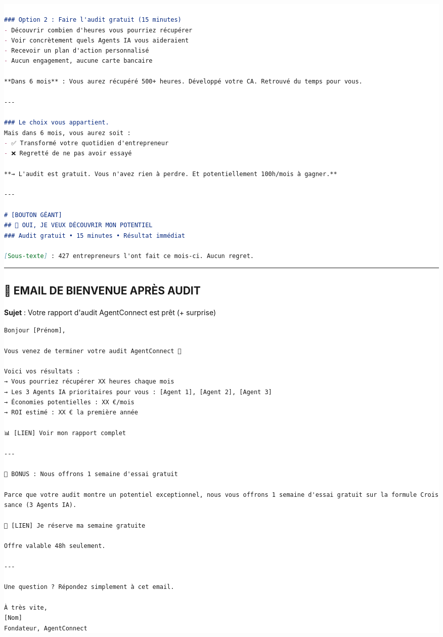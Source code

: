 ```markdown

### Option 2 : Faire l'audit gratuit (15 minutes)
- Découvrir combien d'heures vous pourriez récupérer
- Voir concrètement quels Agents IA vous aideraient
- Recevoir un plan d'action personnalisé
- Aucun engagement, aucune carte bancaire

**Dans 6 mois** : Vous aurez récupéré 500+ heures. Développé votre CA. Retrouvé du temps pour vous.

---

### Le choix vous appartient.
Mais dans 6 mois, vous aurez soit :
- ✅ Transformé votre quotidien d'entrepreneur
- ❌ Regretté de ne pas avoir essayé

**→ L'audit est gratuit. Vous n'avez rien à perdre. Et potentiellement 100h/mois à gagner.**

---

# [BOUTON GÉANT]
## 🚀 OUI, JE VEUX DÉCOUVRIR MON POTENTIEL
### Audit gratuit • 15 minutes • Résultat immédiat

[Sous-texte] : 427 entrepreneurs l'ont fait ce mois-ci. Aucun regret.
```

---

## 📧 EMAIL DE BIENVENUE APRÈS AUDIT

**Sujet** : Votre rapport d'audit AgentConnect est prêt (+ surprise)

```
Bonjour [Prénom],

Vous venez de terminer votre audit AgentConnect 🎉

Voici vos résultats :
→ Vous pourriez récupérer XX heures chaque mois
→ Les 3 Agents IA prioritaires pour vous : [Agent 1], [Agent 2], [Agent 3]
→ Économies potentielles : XX €/mois
→ ROI estimé : XX € la première année

📊 [LIEN] Voir mon rapport complet

---

🎁 BONUS : Nous offrons 1 semaine d'essai gratuit

Parce que votre audit montre un potentiel exceptionnel, nous vous offrons 1 semaine d'essai gratuit sur la formule Croissance (3 Agents IA).

🚀 [LIEN] Je réserve ma semaine gratuite

Offre valable 48h seulement.

---

Une question ? Répondez simplement à cet email.

À très vite,
[Nom]
Fondateur, AgentConnect
```